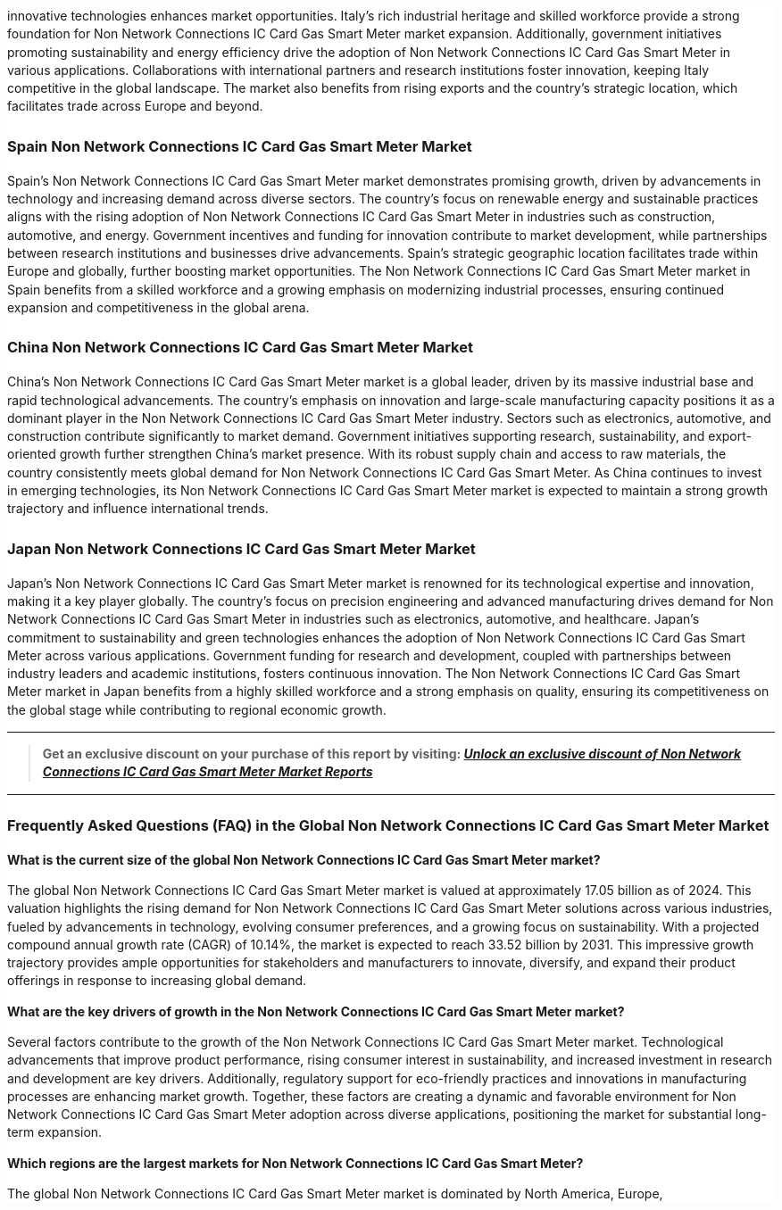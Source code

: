 innovative technologies enhances market opportunities. Italy&rsquo;s rich industrial heritage and skilled workforce provide a strong foundation for Non Network Connections IC Card Gas Smart Meter market expansion. Additionally, government initiatives promoting sustainability and energy efficiency drive the adoption of Non Network Connections IC Card Gas Smart Meter in various applications. Collaborations with international partners and research institutions foster innovation, keeping Italy competitive in the global landscape. The market also benefits from rising exports and the country&rsquo;s strategic location, which facilitates trade across Europe and beyond.</p><h3>Spain Non Network Connections IC Card Gas Smart Meter Market</h3><p>Spain&rsquo;s Non Network Connections IC Card Gas Smart Meter market demonstrates promising growth, driven by advancements in technology and increasing demand across diverse sectors. The country&rsquo;s focus on renewable energy and sustainable practices aligns with the rising adoption of Non Network Connections IC Card Gas Smart Meter in industries such as construction, automotive, and energy. Government incentives and funding for innovation contribute to market development, while partnerships between research institutions and businesses drive advancements. Spain&rsquo;s strategic geographic location facilitates trade within Europe and globally, further boosting market opportunities. The Non Network Connections IC Card Gas Smart Meter market in Spain benefits from a skilled workforce and a growing emphasis on modernizing industrial processes, ensuring continued expansion and competitiveness in the global arena.</p><h3>China Non Network Connections IC Card Gas Smart Meter Market</h3><p>China&rsquo;s Non Network Connections IC Card Gas Smart Meter market is a global leader, driven by its massive industrial base and rapid technological advancements. The country&rsquo;s emphasis on innovation and large-scale manufacturing capacity positions it as a dominant player in the Non Network Connections IC Card Gas Smart Meter industry. Sectors such as electronics, automotive, and construction contribute significantly to market demand. Government initiatives supporting research, sustainability, and export-oriented growth further strengthen China&rsquo;s market presence. With its robust supply chain and access to raw materials, the country consistently meets global demand for Non Network Connections IC Card Gas Smart Meter. As China continues to invest in emerging technologies, its Non Network Connections IC Card Gas Smart Meter market is expected to maintain a strong growth trajectory and influence international trends.</p><h3>Japan Non Network Connections IC Card Gas Smart Meter Market</h3><p>Japan&rsquo;s Non Network Connections IC Card Gas Smart Meter market is renowned for its technological expertise and innovation, making it a key player globally. The country&rsquo;s focus on precision engineering and advanced manufacturing drives demand for Non Network Connections IC Card Gas Smart Meter in industries such as electronics, automotive, and healthcare. Japan&rsquo;s commitment to sustainability and green technologies enhances the adoption of Non Network Connections IC Card Gas Smart Meter across various applications. Government funding for research and development, coupled with partnerships between industry leaders and academic institutions, fosters continuous innovation. The Non Network Connections IC Card Gas Smart Meter market in Japan benefits from a highly skilled workforce and a strong emphasis on quality, ensuring its competitiveness on the global stage while contributing to regional economic growth.</p><hr /><blockquote><p><strong>Get an exclusive discount on your purchase of this report by visiting: <em><a href="://marketresearchpulse.com/ask-for-discount/75769?utm_source=Github&amp;utm_medium=021">Unlock an exclusive discount of Non Network Connections IC Card Gas Smart Meter Market Reports</a></em>&nbsp;</strong></p></blockquote><hr /><h3>Frequently Asked Questions (FAQ) in the Global Non Network Connections IC Card Gas Smart Meter Market</h3><p><strong>What is the current size of the global Non Network Connections IC Card Gas Smart Meter market?</strong></p><p>The global Non Network Connections IC Card Gas Smart Meter market is valued at approximately 17.05 billion as of 2024. This valuation highlights the rising demand for Non Network Connections IC Card Gas Smart Meter solutions across various industries, fueled by advancements in technology, evolving consumer preferences, and a growing focus on sustainability. With a projected compound annual growth rate (CAGR) of 10.14%, the market is expected to reach 33.52 billion by 2031. This impressive growth trajectory provides ample opportunities for stakeholders and manufacturers to innovate, diversify, and expand their product offerings in response to increasing global demand.</p><p><strong>What are the key drivers of growth in the Non Network Connections IC Card Gas Smart Meter market?</strong></p><p>Several factors contribute to the growth of the Non Network Connections IC Card Gas Smart Meter market. Technological advancements that improve product performance, rising consumer interest in sustainability, and increased investment in research and development are key drivers. Additionally, regulatory support for eco-friendly practices and innovations in manufacturing processes are enhancing market growth. Together, these factors are creating a dynamic and favorable environment for Non Network Connections IC Card Gas Smart Meter adoption across diverse applications, positioning the market for substantial long-term expansion.</p><p><strong>Which regions are the largest markets for Non Network Connections IC Card Gas Smart Meter?</strong></p><p>The global Non Network Connections IC Card Gas Smart Meter market is dominated by North America, Europe,